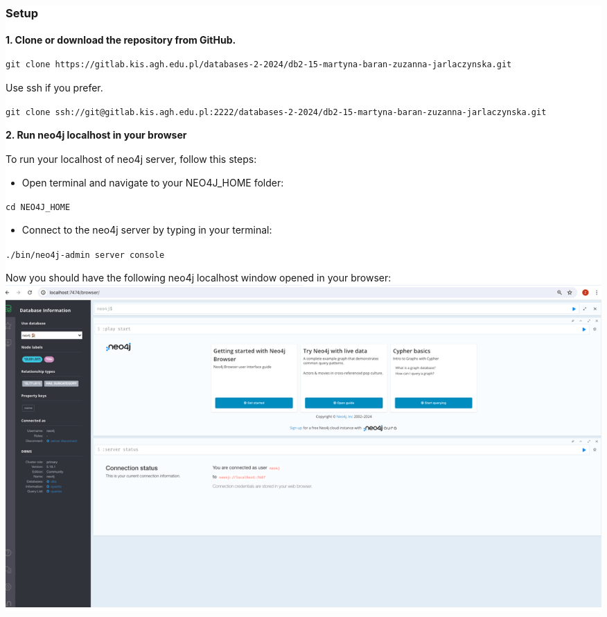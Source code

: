 ### Setup
**1. Clone or download the  repository from GitHub.**
```
git clone https://gitlab.kis.agh.edu.pl/databases-2-2024/db2-15-martyna-baran-zuzanna-jarlaczynska.git

```

Use ssh if you prefer.
```
git clone ssh://git@gitlab.kis.agh.edu.pl:2222/databases-2-2024/db2-15-martyna-baran-zuzanna-jarlaczynska.git
```

**2. Run neo4j localhost in your browser**

To run your localhost of neo4j server, follow this steps:
- Open terminal and navigate to your NEO4J_HOME folder:

```
cd NEO4J_HOME
```
- Connect to the neo4j server by typing in your terminal:
```
./bin/neo4j-admin server console
```

Now you should have the following neo4j localhost window opened in your browser: 
![neo4j.png](images/neo4j.png)

